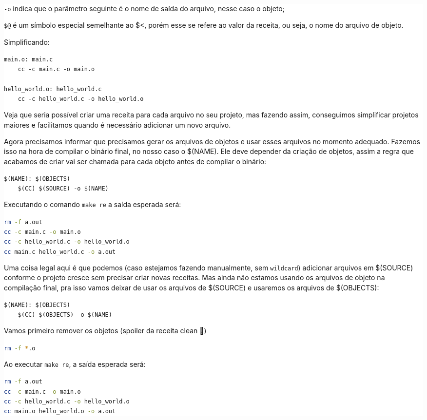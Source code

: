 `-o` indica que o parâmetro seguinte é o nome de saída do arquivo, nesse caso o objeto;

`$@` é um símbolo especial semelhante ao $<, porém esse se refere ao valor da receita, ou seja, o nome do arquivo de objeto.

Simplificando:

```make
main.o: main.c
	cc -c main.c -o main.o

hello_world.o: hello_world.c
	cc -c hello_world.c -o hello_world.o
```

Veja que seria possível criar uma receita para cada arquivo no seu projeto, mas fazendo assim, conseguimos simplificar projetos maiores e facilitamos quando é necessário adicionar um novo arquivo.

Agora precisamos informar que precisamos gerar os arquivos de objetos e usar esses arquivos no momento adequado. Fazemos isso na hora de compilar o binário final, no nosso caso o $(NAME). Ele deve depender da criação de objetos, assim a regra que acabamos de criar vai ser chamada para cada objeto antes de compilar o binário:

```make
$(NAME): $(OBJECTS)
	$(CC) $(SOURCE) -o $(NAME)
```
Executando o comando `make re` a saída esperada será:
```bash
rm -f a.out
cc -c main.c -o main.o
cc -c hello_world.c -o hello_world.o
cc main.c hello_world.c -o a.out
```

Uma coisa legal aqui é que podemos (caso estejamos fazendo manualmente, sem `wildcard`) adicionar arquivos em $(SOURCE) conforme o projeto cresce sem precisar criar novas receitas. Mas ainda não estamos usando os arquivos de objeto na compilação final, pra isso vamos deixar de usar os arquivos de $(SOURCE) e usaremos os arquivos de $(OBJECTS):

```make
$(NAME): $(OBJECTS)
	$(CC) $(OBJECTS) -o $(NAME)
```

Vamos primeiro remover os objetos (spoiler da receita clean :eyes:)
```bash
rm -f *.o
```

Ao executar `make re`, a saída esperada será:
```bash
rm -f a.out
cc -c main.c -o main.o
cc -c hello_world.c -o hello_world.o
cc main.o hello_world.o -o a.out
```
